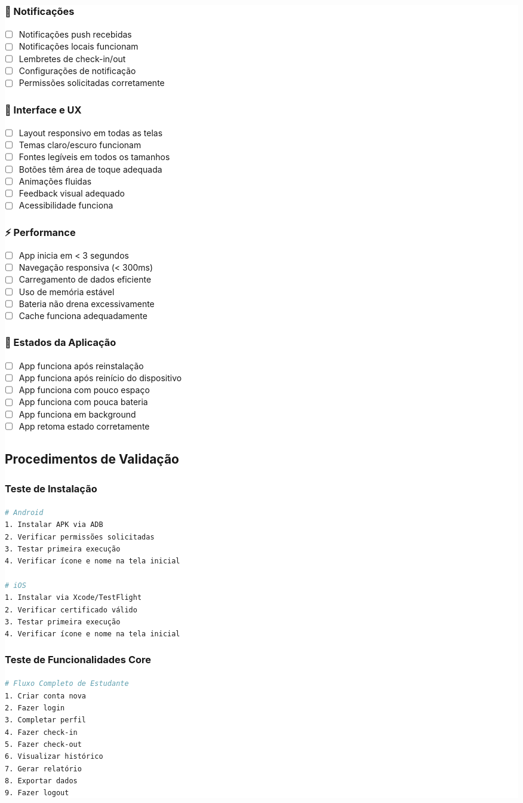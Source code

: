 ### 🔔 Notificações
- [ ] Notificações push recebidas
- [ ] Notificações locais funcionam
- [ ] Lembretes de check-in/out
- [ ] Configurações de notificação
- [ ] Permissões solicitadas corretamente

### 🎨 Interface e UX
- [ ] Layout responsivo em todas as telas
- [ ] Temas claro/escuro funcionam
- [ ] Fontes legíveis em todos os tamanhos
- [ ] Botões têm área de toque adequada
- [ ] Animações fluidas
- [ ] Feedback visual adequado
- [ ] Acessibilidade funciona

### ⚡ Performance
- [ ] App inicia em < 3 segundos
- [ ] Navegação responsiva (< 300ms)
- [ ] Carregamento de dados eficiente
- [ ] Uso de memória estável
- [ ] Bateria não drena excessivamente
- [ ] Cache funciona adequadamente

### 🔄 Estados da Aplicação
- [ ] App funciona após reinstalação
- [ ] App funciona após reinício do dispositivo
- [ ] App funciona com pouco espaço
- [ ] App funciona com pouca bateria
- [ ] App funciona em background
- [ ] App retoma estado corretamente

## Procedimentos de Validação

### Teste de Instalação
```bash
# Android
1. Instalar APK via ADB
2. Verificar permissões solicitadas
3. Testar primeira execução
4. Verificar ícone e nome na tela inicial

# iOS
1. Instalar via Xcode/TestFlight
2. Verificar certificado válido
3. Testar primeira execução
4. Verificar ícone e nome na tela inicial
```

### Teste de Funcionalidades Core
```bash
# Fluxo Completo de Estudante
1. Criar conta nova
2. Fazer login
3. Completar perfil
4. Fazer check-in
5. Fazer check-out
6. Visualizar histórico
7. Gerar relatório
8. Exportar dados
9. Fazer logout

```